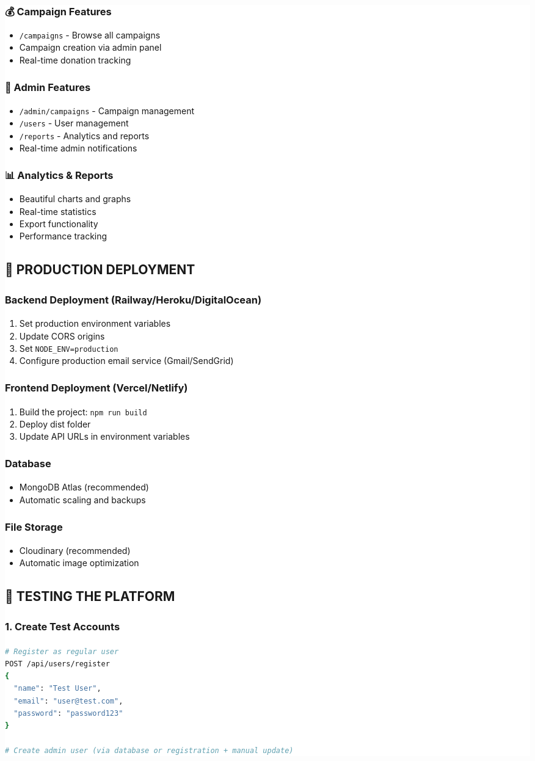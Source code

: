 ### **💰 Campaign Features**
- `/campaigns` - Browse all campaigns
- Campaign creation via admin panel
- Real-time donation tracking

### **👑 Admin Features**
- `/admin/campaigns` - Campaign management
- `/users` - User management
- `/reports` - Analytics and reports
- Real-time admin notifications

### **📊 Analytics & Reports**
- Beautiful charts and graphs
- Real-time statistics
- Export functionality
- Performance tracking

## 🚀 **PRODUCTION DEPLOYMENT**

### **Backend Deployment (Railway/Heroku/DigitalOcean)**
1. Set production environment variables
2. Update CORS origins
3. Set `NODE_ENV=production`
4. Configure production email service (Gmail/SendGrid)

### **Frontend Deployment (Vercel/Netlify)**
1. Build the project: `npm run build`
2. Deploy dist folder
3. Update API URLs in environment variables

### **Database**
- MongoDB Atlas (recommended)
- Automatic scaling and backups

### **File Storage**
- Cloudinary (recommended)
- Automatic image optimization

## 🎯 **TESTING THE PLATFORM**

### **1. Create Test Accounts**
```bash
# Register as regular user
POST /api/users/register
{
  "name": "Test User",
  "email": "user@test.com", 
  "password": "password123"
}

# Create admin user (via database or registration + manual update)
```
